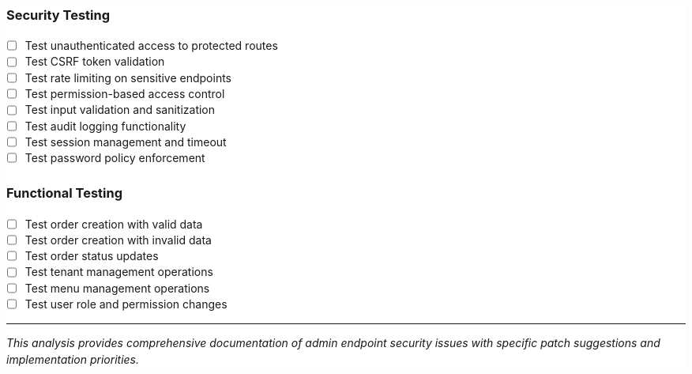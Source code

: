 ### Security Testing

- [ ] Test unauthenticated access to protected routes
- [ ] Test CSRF token validation
- [ ] Test rate limiting on sensitive endpoints
- [ ] Test permission-based access control
- [ ] Test input validation and sanitization
- [ ] Test audit logging functionality
- [ ] Test session management and timeout
- [ ] Test password policy enforcement

### Functional Testing

- [ ] Test order creation with valid data
- [ ] Test order creation with invalid data
- [ ] Test order status updates
- [ ] Test tenant management operations
- [ ] Test menu management operations
- [ ] Test user role and permission changes

---

*This analysis provides comprehensive documentation of admin endpoint security issues with specific patch suggestions and implementation priorities.*